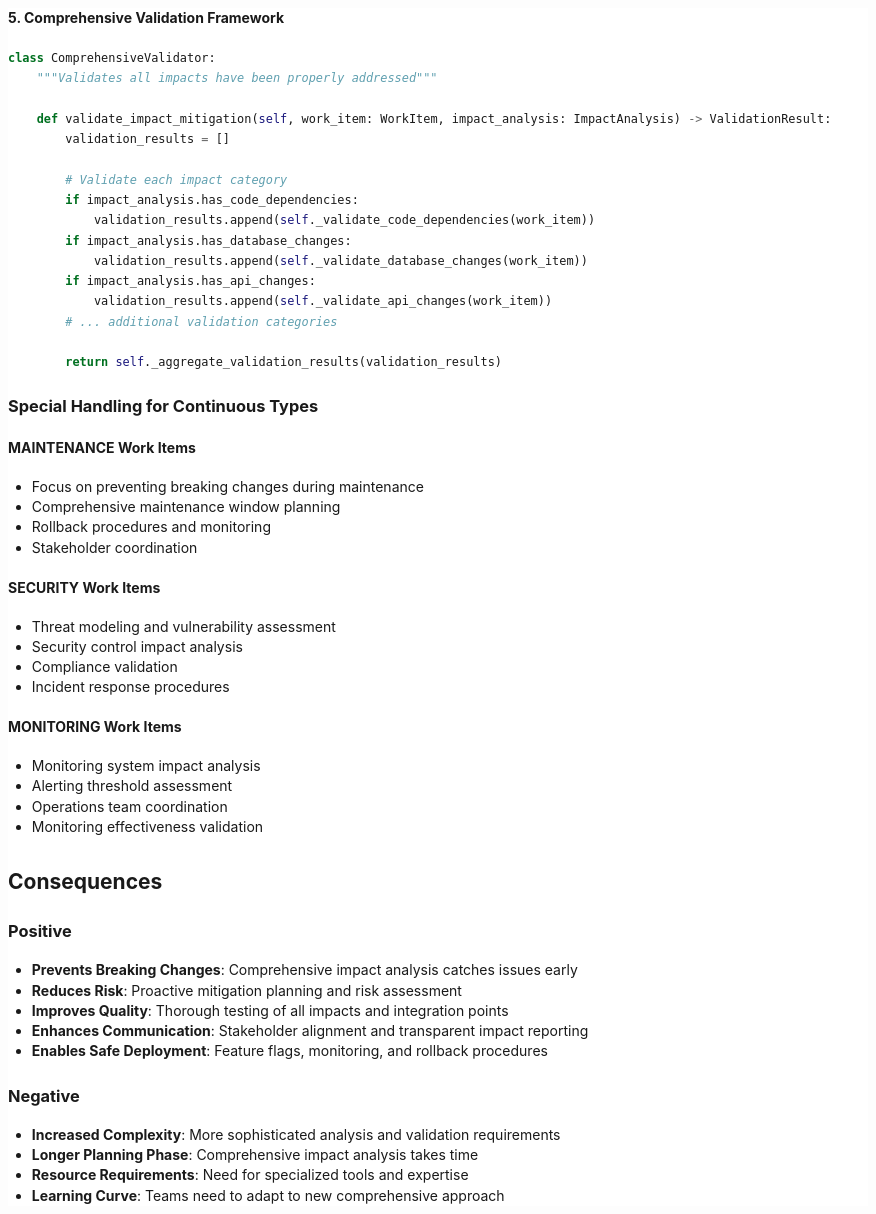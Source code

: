 #### 5. **Comprehensive Validation Framework**
```python
class ComprehensiveValidator:
    """Validates all impacts have been properly addressed"""
    
    def validate_impact_mitigation(self, work_item: WorkItem, impact_analysis: ImpactAnalysis) -> ValidationResult:
        validation_results = []
        
        # Validate each impact category
        if impact_analysis.has_code_dependencies:
            validation_results.append(self._validate_code_dependencies(work_item))
        if impact_analysis.has_database_changes:
            validation_results.append(self._validate_database_changes(work_item))
        if impact_analysis.has_api_changes:
            validation_results.append(self._validate_api_changes(work_item))
        # ... additional validation categories
        
        return self._aggregate_validation_results(validation_results)
```

### Special Handling for Continuous Types

#### **MAINTENANCE Work Items**
- Focus on preventing breaking changes during maintenance
- Comprehensive maintenance window planning
- Rollback procedures and monitoring
- Stakeholder coordination

#### **SECURITY Work Items**
- Threat modeling and vulnerability assessment
- Security control impact analysis
- Compliance validation
- Incident response procedures

#### **MONITORING Work Items**
- Monitoring system impact analysis
- Alerting threshold assessment
- Operations team coordination
- Monitoring effectiveness validation

## Consequences

### Positive
- **Prevents Breaking Changes**: Comprehensive impact analysis catches issues early
- **Reduces Risk**: Proactive mitigation planning and risk assessment
- **Improves Quality**: Thorough testing of all impacts and integration points
- **Enhances Communication**: Stakeholder alignment and transparent impact reporting
- **Enables Safe Deployment**: Feature flags, monitoring, and rollback procedures

### Negative
- **Increased Complexity**: More sophisticated analysis and validation requirements
- **Longer Planning Phase**: Comprehensive impact analysis takes time
- **Resource Requirements**: Need for specialized tools and expertise
- **Learning Curve**: Teams need to adapt to new comprehensive approach
